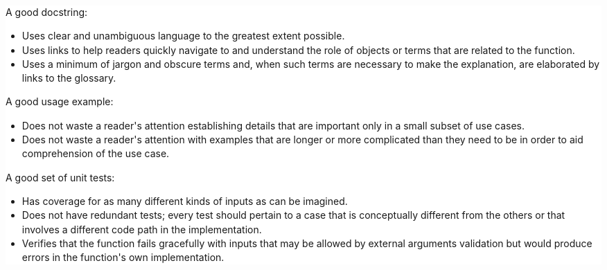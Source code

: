 A good docstring:

- Uses clear and unambiguous language to the greatest extent possible.
- Uses links to help readers quickly navigate to and understand the role of objects or terms that are related to the function.
- Uses a minimum of jargon and obscure terms and, when such terms are necessary to make the explanation, are elaborated by links to the glossary.

A good usage example:

- Does not waste a reader's attention establishing details that are important only in a small subset of use cases.
- Does not waste a reader's attention with examples that are longer or more complicated than they need to be in order to aid comprehension of the use case.

A good set of unit tests:

- Has coverage for as many different kinds of inputs as can be imagined.
- Does not have redundant tests; every test should pertain to a case that is conceptually different from the others or that involves a different code path in the implementation.
- Verifies that the function fails gracefully with inputs that may be allowed by external arguments validation but would produce errors in the function's own implementation.
